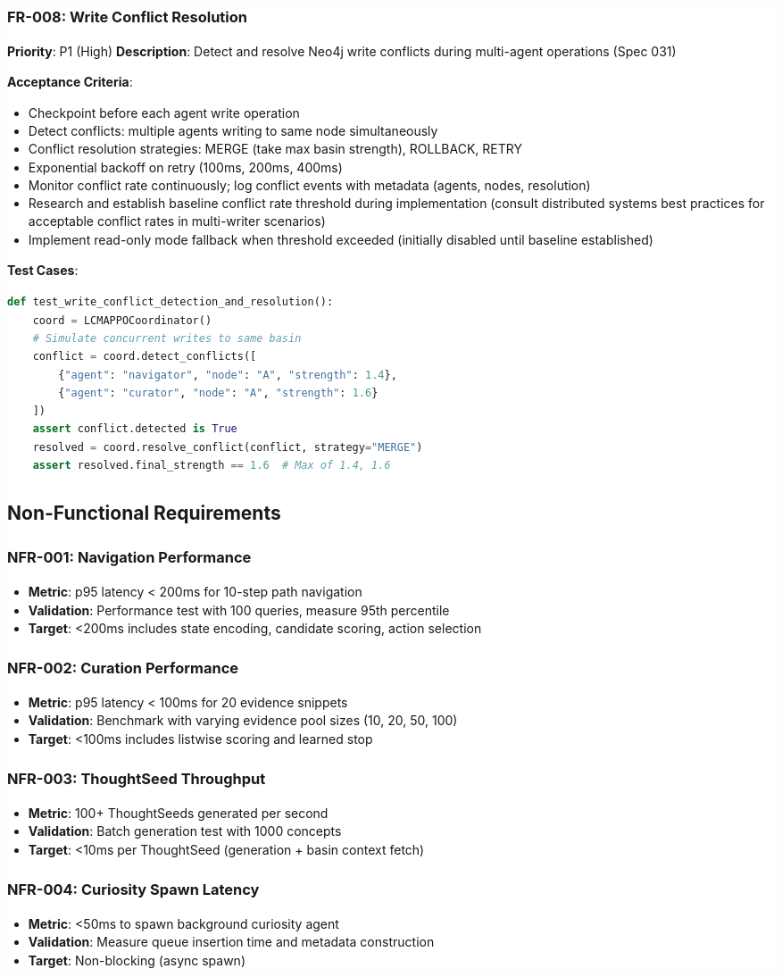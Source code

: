 ### FR-008: Write Conflict Resolution
**Priority**: P1 (High)
**Description**: Detect and resolve Neo4j write conflicts during multi-agent operations (Spec 031)

**Acceptance Criteria**:
- Checkpoint before each agent write operation
- Detect conflicts: multiple agents writing to same node simultaneously
- Conflict resolution strategies: MERGE (take max basin strength), ROLLBACK, RETRY
- Exponential backoff on retry (100ms, 200ms, 400ms)
- Monitor conflict rate continuously; log conflict events with metadata (agents, nodes, resolution)
- Research and establish baseline conflict rate threshold during implementation (consult distributed systems best practices for acceptable conflict rates in multi-writer scenarios)
- Implement read-only mode fallback when threshold exceeded (initially disabled until baseline established)

**Test Cases**:
```python
def test_write_conflict_detection_and_resolution():
    coord = LCMAPPOCoordinator()
    # Simulate concurrent writes to same basin
    conflict = coord.detect_conflicts([
        {"agent": "navigator", "node": "A", "strength": 1.4},
        {"agent": "curator", "node": "A", "strength": 1.6}
    ])
    assert conflict.detected is True
    resolved = coord.resolve_conflict(conflict, strategy="MERGE")
    assert resolved.final_strength == 1.6  # Max of 1.4, 1.6
```

## Non-Functional Requirements

### NFR-001: Navigation Performance
- **Metric**: p95 latency < 200ms for 10-step path navigation
- **Validation**: Performance test with 100 queries, measure 95th percentile
- **Target**: <200ms includes state encoding, candidate scoring, action selection

### NFR-002: Curation Performance
- **Metric**: p95 latency < 100ms for 20 evidence snippets
- **Validation**: Benchmark with varying evidence pool sizes (10, 20, 50, 100)
- **Target**: <100ms includes listwise scoring and learned stop

### NFR-003: ThoughtSeed Throughput
- **Metric**: 100+ ThoughtSeeds generated per second
- **Validation**: Batch generation test with 1000 concepts
- **Target**: <10ms per ThoughtSeed (generation + basin context fetch)

### NFR-004: Curiosity Spawn Latency
- **Metric**: <50ms to spawn background curiosity agent
- **Validation**: Measure queue insertion time and metadata construction
- **Target**: Non-blocking (async spawn)
